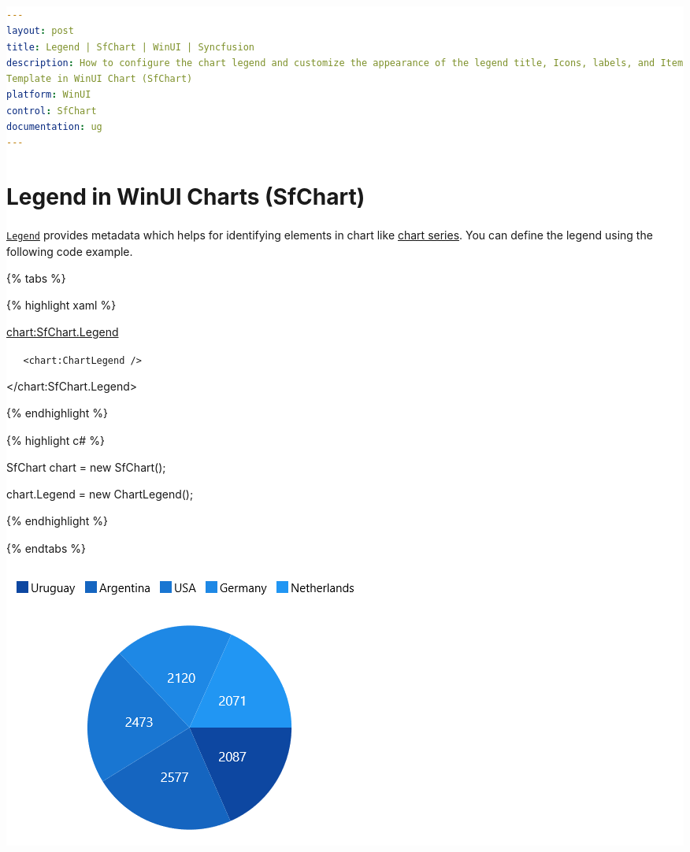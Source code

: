 ```yaml
---
layout: post
title: Legend | SfChart | WinUI | Syncfusion
description: How to configure the chart legend and customize the appearance of the legend title, Icons, labels, and ItemTemplate in WinUI Chart (SfChart)
platform: WinUI
control: SfChart
documentation: ug
---
```


# Legend in WinUI Charts (SfChart)

[`Legend`](https://help.syncfusion.com/cr/WinUI/Syncfusion.UI.Xaml.Charts.ChartBase.html#Syncfusion_UI_Xaml_Charts_ChartBase_Legend) provides metadata which helps for identifying elements in chart like [chart series](https://help.syncfusion.com/winui/chart/seriestypes/series). 
You can define the legend using the following code example.

{% tabs %}

{% highlight xaml %}

<chart:SfChart.Legend>

       <chart:ChartLegend />                                 

</chart:SfChart.Legend>

{% endhighlight %}

{% highlight c# %}

SfChart chart = new SfChart();

chart.Legend = new ChartLegend();

{% endhighlight %}

{% endtabs %}

![Legend support in WinUI Chart](Legend_images/legend1.png)
